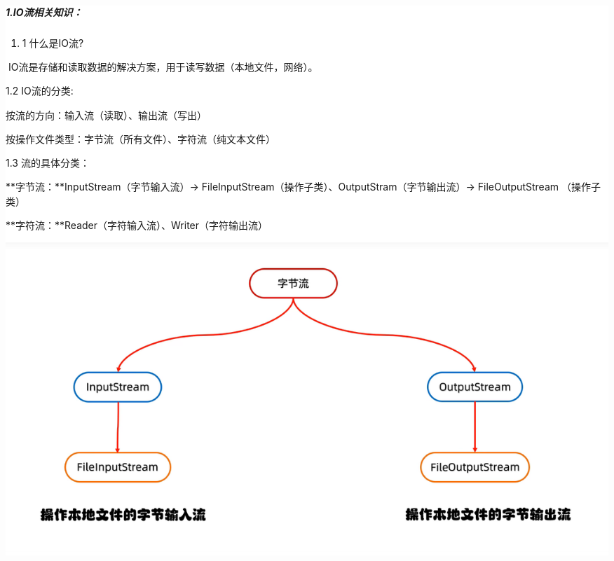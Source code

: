 

##### 1.IO流相关知识：

1. 1 什么是IO流?

​    IO流是存储和读取数据的解决方案，用于读写数据（本地文件，网络）。



   1.2 IO流的分类:

   按流的方向：输入流（读取）、输出流（写出） 

   按操作文件类型：字节流（所有文件）、字符流（纯文本文件）



   1.3 流的具体分类：

   **字节流：**InputStream（字节输入流）→ FileInputStream（操作子类）、OutputStram（字节输出流）→ FileOutputStream   （操作子类）

   **字符流：**Reader（字符输入流）、Writer（字符输出流）

![image-20241207163515163](./pictuure/image-20241207163515163.png)


